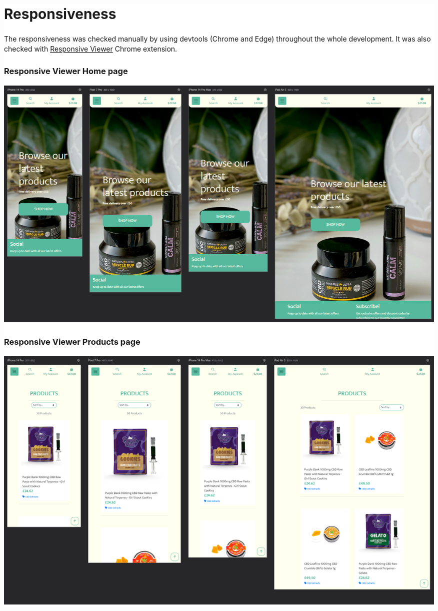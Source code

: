 
# Responsiveness

The responsiveness was checked manually by using devtools (Chrome and Edge) throughout the whole development. It was also checked with [Responsive Viewer](https://chrome.google.com/webstore/detail/responsive-viewer/inmopeiepgfljkpkidclfgbgbmfcennb/related?hl=en) Chrome extension.

### Responsive Viewer Home page

![Responsive viewer Home Page](documentation/responsiveness/home_responsive.PNG)

### Responsive Viewer Products page

![Responsive viewer Products Page](documentation/responsiveness/products_responsive.PNG)